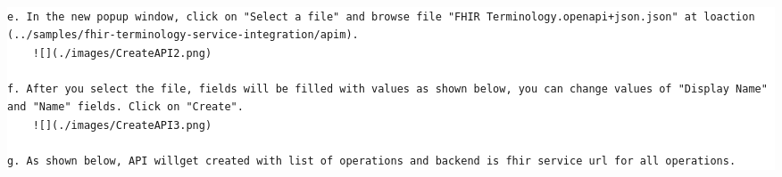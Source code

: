 	e. In the new popup window, click on "Select a file" and browse file "FHIR Terminology.openapi+json.json" at loaction (../samples/fhir-terminology-service-integration/apim).
		![](./images/CreateAPI2.png)
		
	f. After you select the file, fields will be filled with values as shown below, you can change values of "Display Name" and "Name" fields. Click on "Create".
		![](./images/CreateAPI3.png)
		
	g. As shown below, API willget created with list of operations and backend is fhir service url for all operations.